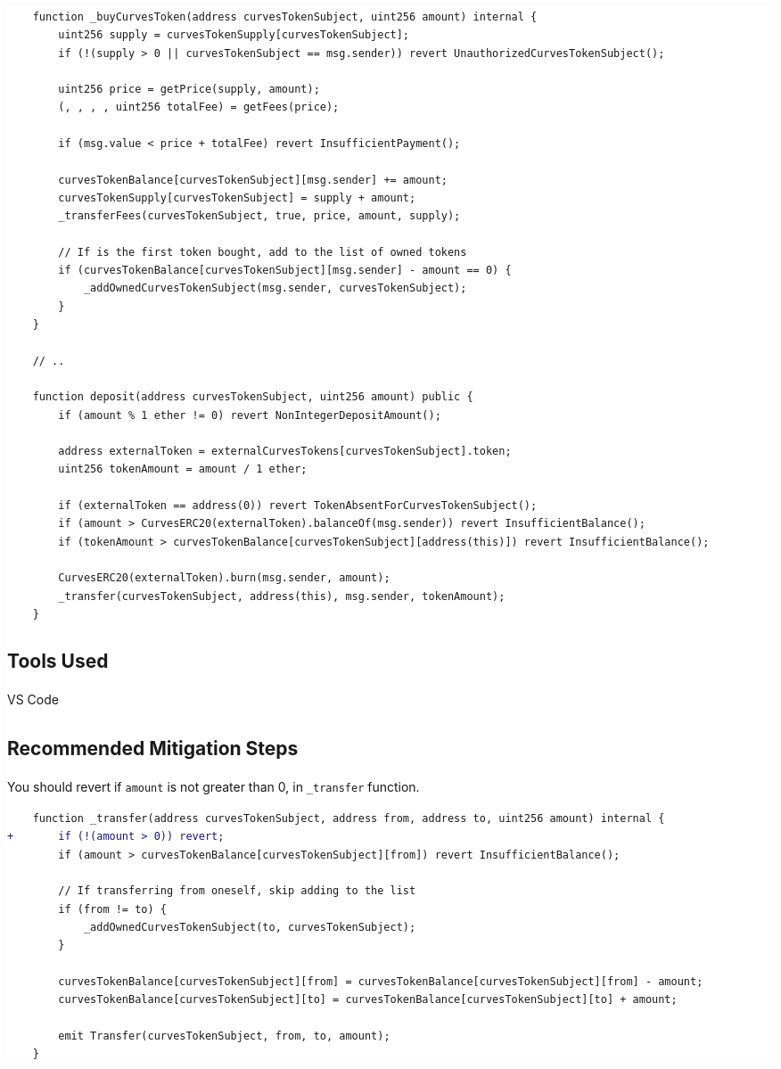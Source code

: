 ```solidity
    function _buyCurvesToken(address curvesTokenSubject, uint256 amount) internal {
        uint256 supply = curvesTokenSupply[curvesTokenSubject];
        if (!(supply > 0 || curvesTokenSubject == msg.sender)) revert UnauthorizedCurvesTokenSubject();

        uint256 price = getPrice(supply, amount);
        (, , , , uint256 totalFee) = getFees(price);

        if (msg.value < price + totalFee) revert InsufficientPayment();

        curvesTokenBalance[curvesTokenSubject][msg.sender] += amount;
        curvesTokenSupply[curvesTokenSubject] = supply + amount;
        _transferFees(curvesTokenSubject, true, price, amount, supply);

        // If is the first token bought, add to the list of owned tokens
        if (curvesTokenBalance[curvesTokenSubject][msg.sender] - amount == 0) {
            _addOwnedCurvesTokenSubject(msg.sender, curvesTokenSubject);
        }
    }

    // ..

    function deposit(address curvesTokenSubject, uint256 amount) public {
        if (amount % 1 ether != 0) revert NonIntegerDepositAmount();

        address externalToken = externalCurvesTokens[curvesTokenSubject].token;
        uint256 tokenAmount = amount / 1 ether;

        if (externalToken == address(0)) revert TokenAbsentForCurvesTokenSubject();
        if (amount > CurvesERC20(externalToken).balanceOf(msg.sender)) revert InsufficientBalance();
        if (tokenAmount > curvesTokenBalance[curvesTokenSubject][address(this)]) revert InsufficientBalance();

        CurvesERC20(externalToken).burn(msg.sender, amount);
        _transfer(curvesTokenSubject, address(this), msg.sender, tokenAmount);
    }
```

## Tools Used
VS Code

## Recommended Mitigation Steps
You should revert if `amount` is not greater than 0, in `_transfer` function.
```diff
    function _transfer(address curvesTokenSubject, address from, address to, uint256 amount) internal {
+       if (!(amount > 0)) revert; 
        if (amount > curvesTokenBalance[curvesTokenSubject][from]) revert InsufficientBalance();

        // If transferring from oneself, skip adding to the list
        if (from != to) {
            _addOwnedCurvesTokenSubject(to, curvesTokenSubject);
        }

        curvesTokenBalance[curvesTokenSubject][from] = curvesTokenBalance[curvesTokenSubject][from] - amount;
        curvesTokenBalance[curvesTokenSubject][to] = curvesTokenBalance[curvesTokenSubject][to] + amount;

        emit Transfer(curvesTokenSubject, from, to, amount);
    }
```